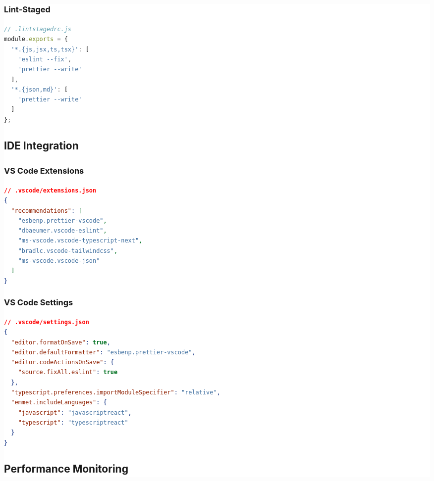 ### Lint-Staged

```javascript
// .lintstagedrc.js
module.exports = {
  '*.{js,jsx,ts,tsx}': [
    'eslint --fix',
    'prettier --write'
  ],
  '*.{json,md}': [
    'prettier --write'
  ]
};
```

## IDE Integration

### VS Code Extensions

```json
// .vscode/extensions.json
{
  "recommendations": [
    "esbenp.prettier-vscode",
    "dbaeumer.vscode-eslint",
    "ms-vscode.vscode-typescript-next",
    "bradlc.vscode-tailwindcss",
    "ms-vscode.vscode-json"
  ]
}
```

### VS Code Settings

```json
// .vscode/settings.json
{
  "editor.formatOnSave": true,
  "editor.defaultFormatter": "esbenp.prettier-vscode",
  "editor.codeActionsOnSave": {
    "source.fixAll.eslint": true
  },
  "typescript.preferences.importModuleSpecifier": "relative",
  "emmet.includeLanguages": {
    "javascript": "javascriptreact",
    "typescript": "typescriptreact"
  }
}
```

## Performance Monitoring

